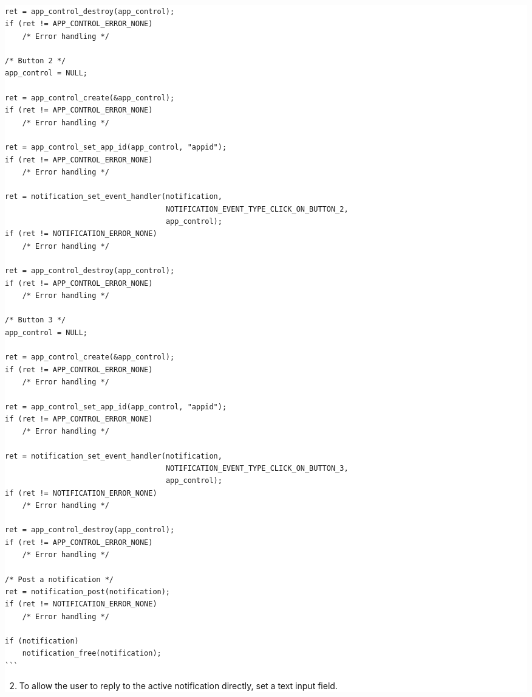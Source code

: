    ret = app_control_destroy(app_control);
    if (ret != APP_CONTROL_ERROR_NONE)
        /* Error handling */

    /* Button 2 */
    app_control = NULL;

    ret = app_control_create(&app_control);
    if (ret != APP_CONTROL_ERROR_NONE)
        /* Error handling */

    ret = app_control_set_app_id(app_control, "appid");
    if (ret != APP_CONTROL_ERROR_NONE)
        /* Error handling */

    ret = notification_set_event_handler(notification,
                                         NOTIFICATION_EVENT_TYPE_CLICK_ON_BUTTON_2,
                                         app_control);
    if (ret != NOTIFICATION_ERROR_NONE)
        /* Error handling */

    ret = app_control_destroy(app_control);
    if (ret != APP_CONTROL_ERROR_NONE)
        /* Error handling */

    /* Button 3 */
    app_control = NULL;

    ret = app_control_create(&app_control);
    if (ret != APP_CONTROL_ERROR_NONE)
        /* Error handling */

    ret = app_control_set_app_id(app_control, "appid");
    if (ret != APP_CONTROL_ERROR_NONE)
        /* Error handling */

    ret = notification_set_event_handler(notification,
                                         NOTIFICATION_EVENT_TYPE_CLICK_ON_BUTTON_3,
                                         app_control);
    if (ret != NOTIFICATION_ERROR_NONE)
        /* Error handling */

    ret = app_control_destroy(app_control);
    if (ret != APP_CONTROL_ERROR_NONE)
        /* Error handling */

    /* Post a notification */
    ret = notification_post(notification);
    if (ret != NOTIFICATION_ERROR_NONE)
        /* Error handling */

    if (notification)
        notification_free(notification);
    ```

2. To allow the user to reply to the active notification directly, set a text input field.
